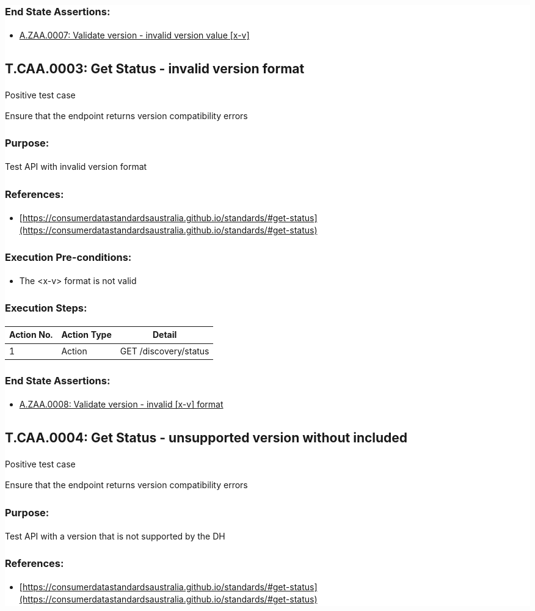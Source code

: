 ### End State Assertions:

- [A.ZAA.0007: Validate version - invalid version value [x-v]](#assertion-a.zaa.0007)

<a id="testcase-t.caa.0003"></a>

## T.CAA.0003: Get Status - invalid version format

Positive test case

Ensure that the endpoint returns version compatibility errors

### Purpose:

Test API with invalid version format

### References:

- [https://consumerdatastandardsaustralia.github.io/standards/#get-status](https://consumerdatastandardsaustralia.github.io/standards/#get-status)

### Execution Pre-conditions:

- The &lt;x-v&gt; format is not valid

### Execution Steps:

| Action No. | Action Type | Detail                |
| ---------- | ----------- | --------------------- |
| 1          | Action      | GET /discovery/status |

### End State Assertions:

- [A.ZAA.0008: Validate version - invalid [x-v] format](#assertion-a.zaa.0008)

<a id="testcase-t.caa.0004"></a>

## T.CAA.0004: Get Status - unsupported version without <x-min-v> included

Positive test case

Ensure that the endpoint returns version compatibility errors

### Purpose:

Test API with a version that is not supported by the DH

### References:

- [https://consumerdatastandardsaustralia.github.io/standards/#get-status](https://consumerdatastandardsaustralia.github.io/standards/#get-status)
